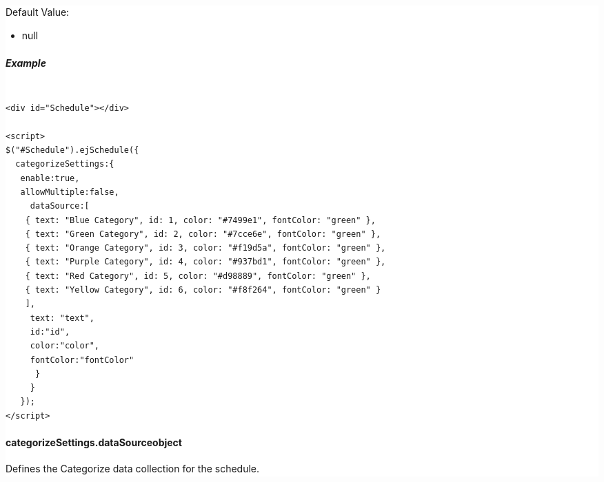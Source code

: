 


Default Value:






* null








##### Example

<pre class="prettyprint">
<code>       
&lt;div id="Schedule"&gt;&lt;/div&gt; 
 
&lt;script&gt;
$("#Schedule").ejSchedule({
  categorizeSettings:{
   enable:true,
   allowMultiple:false,
     dataSource:[
    { text: "Blue Category", id: 1, color: "#7499e1", fontColor: "green" },
    { text: "Green Category", id: 2, color: "#7cce6e", fontColor: "green" },
    { text: "Orange Category", id: 3, color: "#f19d5a", fontColor: "green" },
    { text: "Purple Category", id: 4, color: "#937bd1", fontColor: "green" },
    { text: "Red Category", id: 5, color: "#d98889", fontColor: "green" },
    { text: "Yellow Category", id: 6, color: "#f8f264", fontColor: "green" }                
    ],            
     text: "text",
     id:"id",
     color:"color",
     fontColor:"fontColor"
      }
     }                                      
   });
&lt;/script&gt;</code>
</pre>






#### categorizeSettings.dataSource<span class="type-signature type object">object</span>








Defines the Categorize data collection for the schedule.

